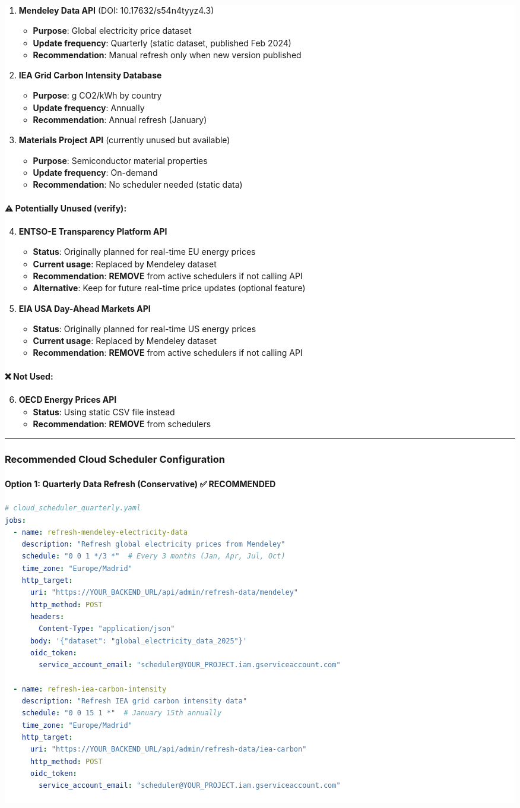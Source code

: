 1. **Mendeley Data API** (DOI: 10.17632/s54n4tyyz4.3)
   - **Purpose**: Global electricity price dataset
   - **Update frequency**: Quarterly (static dataset, published Feb 2024)
   - **Recommendation**: Manual refresh only when new version published
   
2. **IEA Grid Carbon Intensity Database**
   - **Purpose**: g CO2/kWh by country
   - **Update frequency**: Annually
   - **Recommendation**: Annual refresh (January)

3. **Materials Project API** (currently unused but available)
   - **Purpose**: Semiconductor material properties
   - **Update frequency**: On-demand
   - **Recommendation**: No scheduler needed (static data)

#### ⚠️ **Potentially Unused (verify):**

4. **ENTSO-E Transparency Platform API**
   - **Status**: Originally planned for real-time EU energy prices
   - **Current usage**: Replaced by Mendeley dataset
   - **Recommendation**: **REMOVE** from active schedulers if not calling API
   - **Alternative**: Keep for future real-time price updates (optional feature)

5. **EIA USA Day-Ahead Markets API**
   - **Status**: Originally planned for real-time US energy prices
   - **Current usage**: Replaced by Mendeley dataset
   - **Recommendation**: **REMOVE** from active schedulers if not calling API

#### ❌ **Not Used:**

6. **OECD Energy Prices API**
   - **Status**: Using static CSV file instead
   - **Recommendation**: **REMOVE** from schedulers

---

### Recommended Cloud Scheduler Configuration

#### **Option 1: Quarterly Data Refresh (Conservative)** ✅ RECOMMENDED

```yaml
# cloud_scheduler_quarterly.yaml
jobs:
  - name: refresh-mendeley-electricity-data
    description: "Refresh global electricity prices from Mendeley"
    schedule: "0 0 1 */3 *"  # Every 3 months (Jan, Apr, Jul, Oct)
    time_zone: "Europe/Madrid"
    http_target:
      uri: "https://YOUR_BACKEND_URL/api/admin/refresh-data/mendeley"
      http_method: POST
      headers:
        Content-Type: "application/json"
      body: '{"dataset": "global_electricity_data_2025"}'
      oidc_token:
        service_account_email: "scheduler@YOUR_PROJECT.iam.gserviceaccount.com"
  
  - name: refresh-iea-carbon-intensity
    description: "Refresh IEA grid carbon intensity data"
    schedule: "0 0 15 1 *"  # January 15th annually
    time_zone: "Europe/Madrid"
    http_target:
      uri: "https://YOUR_BACKEND_URL/api/admin/refresh-data/iea-carbon"
      http_method: POST
      oidc_token:
        service_account_email: "scheduler@YOUR_PROJECT.iam.gserviceaccount.com"
  
```